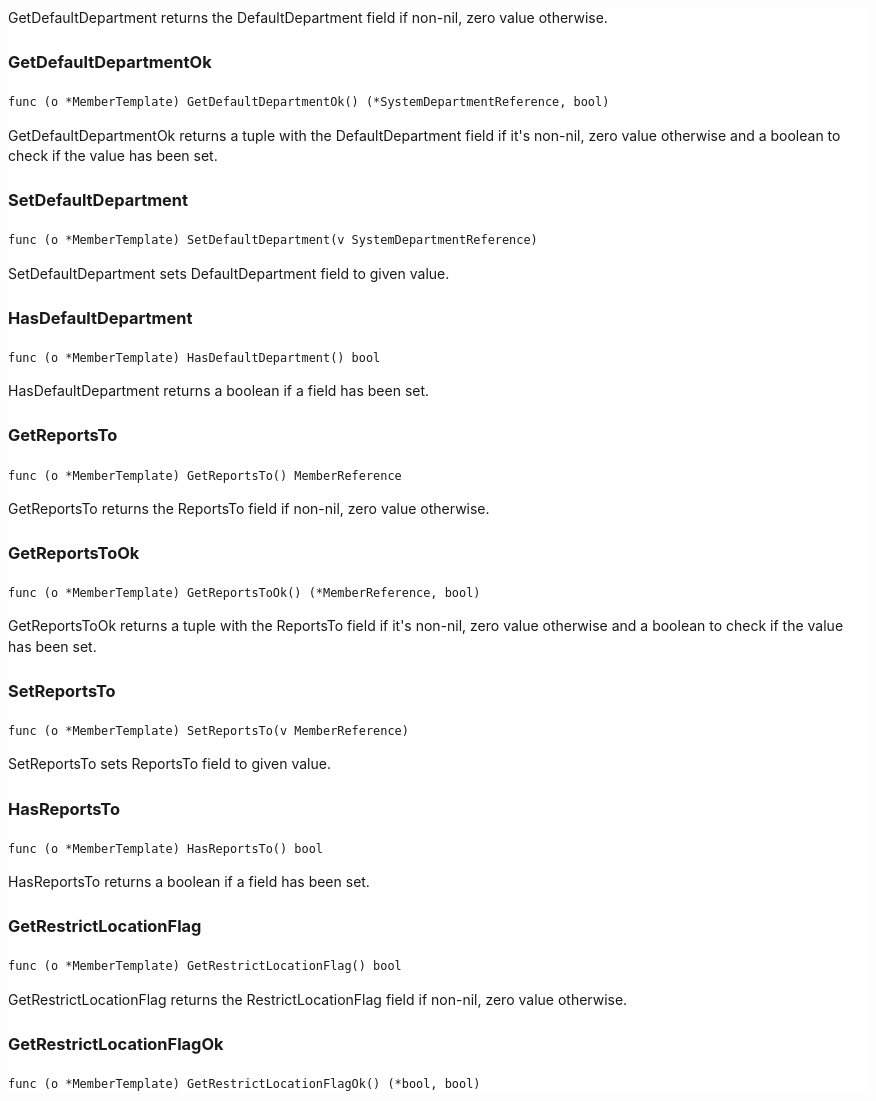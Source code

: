 GetDefaultDepartment returns the DefaultDepartment field if non-nil, zero value otherwise.

### GetDefaultDepartmentOk

`func (o *MemberTemplate) GetDefaultDepartmentOk() (*SystemDepartmentReference, bool)`

GetDefaultDepartmentOk returns a tuple with the DefaultDepartment field if it's non-nil, zero value otherwise
and a boolean to check if the value has been set.

### SetDefaultDepartment

`func (o *MemberTemplate) SetDefaultDepartment(v SystemDepartmentReference)`

SetDefaultDepartment sets DefaultDepartment field to given value.

### HasDefaultDepartment

`func (o *MemberTemplate) HasDefaultDepartment() bool`

HasDefaultDepartment returns a boolean if a field has been set.

### GetReportsTo

`func (o *MemberTemplate) GetReportsTo() MemberReference`

GetReportsTo returns the ReportsTo field if non-nil, zero value otherwise.

### GetReportsToOk

`func (o *MemberTemplate) GetReportsToOk() (*MemberReference, bool)`

GetReportsToOk returns a tuple with the ReportsTo field if it's non-nil, zero value otherwise
and a boolean to check if the value has been set.

### SetReportsTo

`func (o *MemberTemplate) SetReportsTo(v MemberReference)`

SetReportsTo sets ReportsTo field to given value.

### HasReportsTo

`func (o *MemberTemplate) HasReportsTo() bool`

HasReportsTo returns a boolean if a field has been set.

### GetRestrictLocationFlag

`func (o *MemberTemplate) GetRestrictLocationFlag() bool`

GetRestrictLocationFlag returns the RestrictLocationFlag field if non-nil, zero value otherwise.

### GetRestrictLocationFlagOk

`func (o *MemberTemplate) GetRestrictLocationFlagOk() (*bool, bool)`
